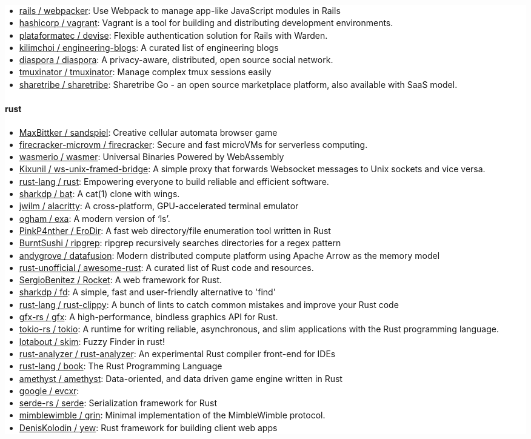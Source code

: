 * [rails / webpacker](https://github.com/rails/webpacker): Use Webpack to manage app-like JavaScript modules in Rails
* [hashicorp / vagrant](https://github.com/hashicorp/vagrant): Vagrant is a tool for building and distributing development environments.
* [plataformatec / devise](https://github.com/plataformatec/devise): Flexible authentication solution for Rails with Warden.
* [kilimchoi / engineering-blogs](https://github.com/kilimchoi/engineering-blogs): A curated list of engineering blogs
* [diaspora / diaspora](https://github.com/diaspora/diaspora): A privacy-aware, distributed, open source social network.
* [tmuxinator / tmuxinator](https://github.com/tmuxinator/tmuxinator): Manage complex tmux sessions easily
* [sharetribe / sharetribe](https://github.com/sharetribe/sharetribe): Sharetribe Go - an open source marketplace platform, also available with SaaS model.

#### rust
* [MaxBittker / sandspiel](https://github.com/MaxBittker/sandspiel): Creative cellular automata browser game
* [firecracker-microvm / firecracker](https://github.com/firecracker-microvm/firecracker): Secure and fast microVMs for serverless computing.
* [wasmerio / wasmer](https://github.com/wasmerio/wasmer): Universal Binaries Powered by WebAssembly
* [Kixunil / ws-unix-framed-bridge](https://github.com/Kixunil/ws-unix-framed-bridge): A simple proxy that forwards Websocket messages to Unix sockets and vice versa.
* [rust-lang / rust](https://github.com/rust-lang/rust): Empowering everyone to build reliable and efficient software.
* [sharkdp / bat](https://github.com/sharkdp/bat): A cat(1) clone with wings.
* [jwilm / alacritty](https://github.com/jwilm/alacritty): A cross-platform, GPU-accelerated terminal emulator
* [ogham / exa](https://github.com/ogham/exa): A modern version of ‘ls’.
* [PinkP4nther / EroDir](https://github.com/PinkP4nther/EroDir): A fast web directory/file enumeration tool written in Rust
* [BurntSushi / ripgrep](https://github.com/BurntSushi/ripgrep): ripgrep recursively searches directories for a regex pattern
* [andygrove / datafusion](https://github.com/andygrove/datafusion): Modern distributed compute platform using Apache Arrow as the memory model
* [rust-unofficial / awesome-rust](https://github.com/rust-unofficial/awesome-rust): A curated list of Rust code and resources.
* [SergioBenitez / Rocket](https://github.com/SergioBenitez/Rocket): A web framework for Rust.
* [sharkdp / fd](https://github.com/sharkdp/fd): A simple, fast and user-friendly alternative to 'find'
* [rust-lang / rust-clippy](https://github.com/rust-lang/rust-clippy): A bunch of lints to catch common mistakes and improve your Rust code
* [gfx-rs / gfx](https://github.com/gfx-rs/gfx): A high-performance, bindless graphics API for Rust.
* [tokio-rs / tokio](https://github.com/tokio-rs/tokio): A runtime for writing reliable, asynchronous, and slim applications with the Rust programming language.
* [lotabout / skim](https://github.com/lotabout/skim): Fuzzy Finder in rust!
* [rust-analyzer / rust-analyzer](https://github.com/rust-analyzer/rust-analyzer): An experimental Rust compiler front-end for IDEs
* [rust-lang / book](https://github.com/rust-lang/book): The Rust Programming Language
* [amethyst / amethyst](https://github.com/amethyst/amethyst): Data-oriented, and data driven game engine written in Rust
* [google / evcxr](https://github.com/google/evcxr): 
* [serde-rs / serde](https://github.com/serde-rs/serde): Serialization framework for Rust
* [mimblewimble / grin](https://github.com/mimblewimble/grin): Minimal implementation of the MimbleWimble protocol.
* [DenisKolodin / yew](https://github.com/DenisKolodin/yew): Rust framework for building client web apps
